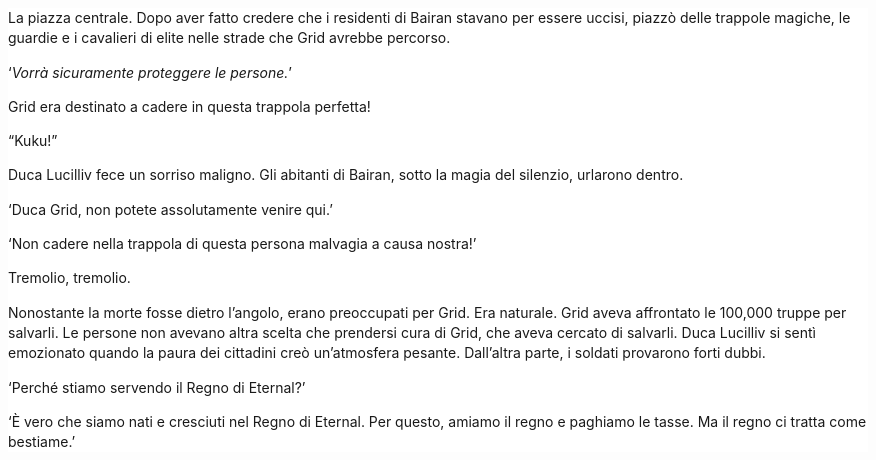 

La piazza centrale. Dopo aver fatto credere che i residenti di Bairan stavano per essere uccisi, piazzò delle trappole magiche, le guardie e i cavalieri di elite nelle strade che Grid avrebbe percorso.






‘<em>Vorrà sicuramente proteggere le persone.</em>’






Grid era destinato a cadere in questa trappola perfetta!






“Kuku!”






Duca Lucilliv fece un sorriso maligno. Gli abitanti di Bairan, sotto la magia del silenzio, urlarono dentro.






‘Duca Grid, non potete assolutamente venire qui.’






‘Non cadere nella trappola di questa persona malvagia a causa nostra!’






Tremolio, tremolio.






Nonostante la morte fosse dietro l’angolo, erano preoccupati per Grid. Era naturale. Grid aveva affrontato le 100,000 truppe per salvarli. Le persone non avevano altra scelta che prendersi cura di Grid, che aveva cercato di salvarli. Duca Lucilliv si sentì emozionato quando la paura dei cittadini creò un’atmosfera pesante. Dall’altra parte, i soldati provarono forti dubbi.






‘Perché stiamo servendo il Regno di Eternal?’






‘È vero che siamo nati e cresciuti nel Regno di Eternal. Per questo, amiamo il regno e paghiamo le tasse. Ma il regno ci tratta come bestiame.’
